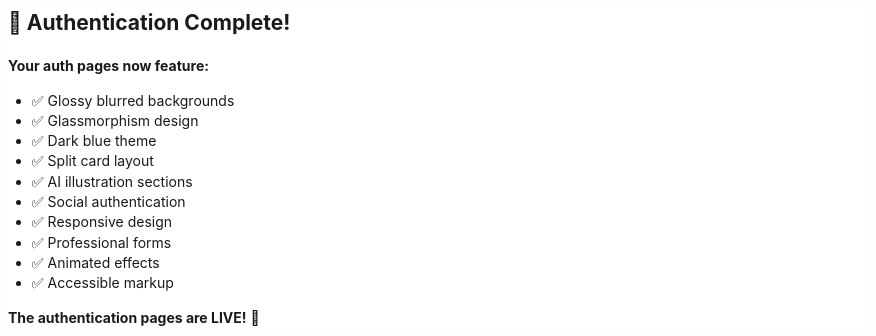 
## 🎉 **Authentication Complete!**

**Your auth pages now feature:**
- ✅ Glossy blurred backgrounds
- ✅ Glassmorphism design
- ✅ Dark blue theme
- ✅ Split card layout
- ✅ AI illustration sections
- ✅ Social authentication
- ✅ Responsive design
- ✅ Professional forms
- ✅ Animated effects
- ✅ Accessible markup

**The authentication pages are LIVE!** 🔐

